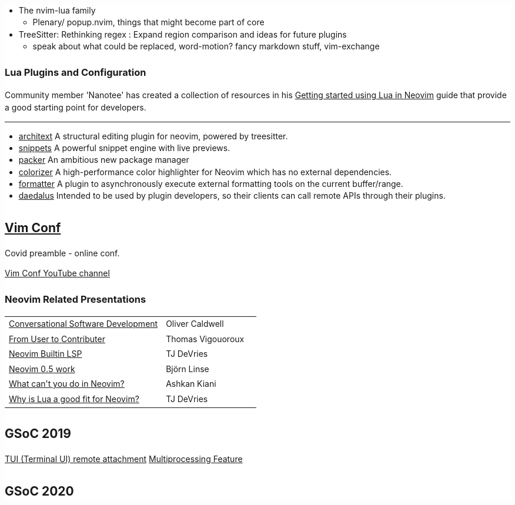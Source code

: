 - The nvim-lua family
  - Plenary/ popup.nvim, things that might become part of core
- TreeSitter: Rethinking regex : Expand region comparison and ideas for future plugins
  - speak about what could be replaced, word-motion? fancy markdown stuff, vim-exchange

### Lua Plugins and Configuration

Community member 'Nanotee' has created a collection of resources in his [Getting started using Lua in Neovim](https://github.com/nanotee/nvim-lua-guide) guide that provide a good starting point for developers.

---
- [architext](https://github.com/vigoux/architext.nvim) A structural editing plugin for neovim, powered by treesitter.
- [snippets](https://github.com/norcalli/snippets.nvim) A powerful snippet engine with live previews.
- [packer](https://github.com/wbthomason/packer.nvim) An ambitious new package manager
- [colorizer](https://github.com/norcalli/nvim-colorizer.lua) A high-performance color highlighter for Neovim which has no external dependencies.
- [formatter](https://github.com/mhartington/formatter.nvim) A plugin to asynchronously execute external formatting tools on the current buffer/range.
- [daedalus](https://github.com/hkupty/daedalus.nvim) Intended to be used by plugin developers, so their clients can call remote APIs through their plugins.

## [Vim Conf](https://www.vimconf.live)

Covid preamble - online conf.

[Vim Conf YouTube channel](https://www.youtube.com/channel/UCPK_UHtbfcWABCi0F0GPG6w)

### Neovim Related Presentations

| | | |
|---|---|---|
| [Conversational Software Development](https://www.youtube.com/watch?v=RU28xy9JXxs) | Oliver Caldwell |
| [From User to Contributer](https://www.youtube.com/watch?v=EReNOGuMBmo) | Thomas Vigouoroux |
| [Neovim Builtin LSP](https://www.youtube.com/watch?v=C9X5VF9ASac) | TJ DeVries |
| [Neovim 0.5 work](https://www.youtube.com/watch?v=FxDBdbuvcU8) | Björn Linse |
| [What can't you do in Neovim?](https://www.youtube.com/watch?v=78WrSwEKNuM) | Ashkan Kiani |
| [Why is Lua a good fit for Neovim?](https://www.youtube.com/watch?v=IP3J56sKtn0) | TJ DeVries |

## GSoC 2019

[TUI (Terminal UI) remote attachment](https://github.com/neovim/neovim/pull/10071)
[Multiprocessing Feature](https://github.com/neovim/neovim/pull/9943)

## GSoC 2020

